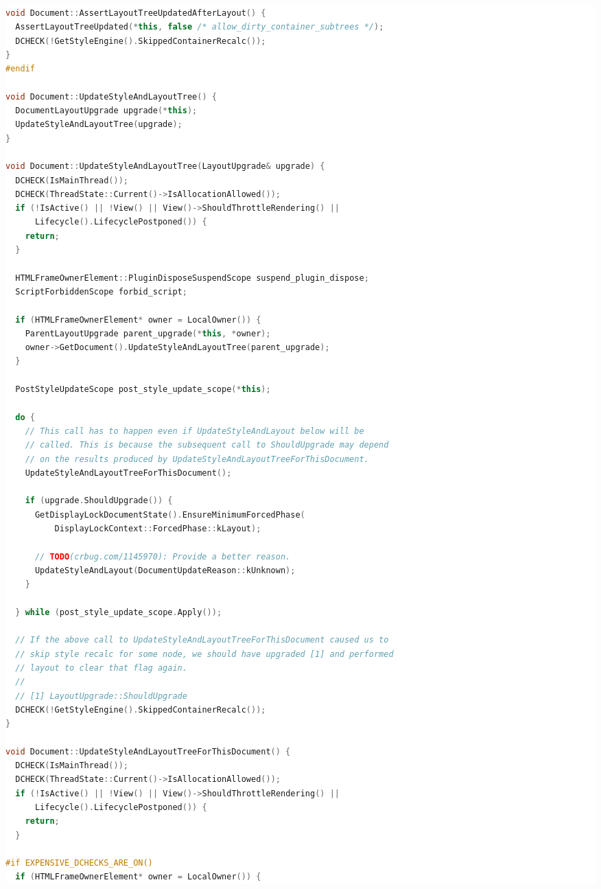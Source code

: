 ```cpp
void Document::AssertLayoutTreeUpdatedAfterLayout() {
  AssertLayoutTreeUpdated(*this, false /* allow_dirty_container_subtrees */);
  DCHECK(!GetStyleEngine().SkippedContainerRecalc());
}
#endif

void Document::UpdateStyleAndLayoutTree() {
  DocumentLayoutUpgrade upgrade(*this);
  UpdateStyleAndLayoutTree(upgrade);
}

void Document::UpdateStyleAndLayoutTree(LayoutUpgrade& upgrade) {
  DCHECK(IsMainThread());
  DCHECK(ThreadState::Current()->IsAllocationAllowed());
  if (!IsActive() || !View() || View()->ShouldThrottleRendering() ||
      Lifecycle().LifecyclePostponed()) {
    return;
  }

  HTMLFrameOwnerElement::PluginDisposeSuspendScope suspend_plugin_dispose;
  ScriptForbiddenScope forbid_script;

  if (HTMLFrameOwnerElement* owner = LocalOwner()) {
    ParentLayoutUpgrade parent_upgrade(*this, *owner);
    owner->GetDocument().UpdateStyleAndLayoutTree(parent_upgrade);
  }

  PostStyleUpdateScope post_style_update_scope(*this);

  do {
    // This call has to happen even if UpdateStyleAndLayout below will be
    // called. This is because the subsequent call to ShouldUpgrade may depend
    // on the results produced by UpdateStyleAndLayoutTreeForThisDocument.
    UpdateStyleAndLayoutTreeForThisDocument();

    if (upgrade.ShouldUpgrade()) {
      GetDisplayLockDocumentState().EnsureMinimumForcedPhase(
          DisplayLockContext::ForcedPhase::kLayout);

      // TODO(crbug.com/1145970): Provide a better reason.
      UpdateStyleAndLayout(DocumentUpdateReason::kUnknown);
    }

  } while (post_style_update_scope.Apply());

  // If the above call to UpdateStyleAndLayoutTreeForThisDocument caused us to
  // skip style recalc for some node, we should have upgraded [1] and performed
  // layout to clear that flag again.
  //
  // [1] LayoutUpgrade::ShouldUpgrade
  DCHECK(!GetStyleEngine().SkippedContainerRecalc());
}

void Document::UpdateStyleAndLayoutTreeForThisDocument() {
  DCHECK(IsMainThread());
  DCHECK(ThreadState::Current()->IsAllocationAllowed());
  if (!IsActive() || !View() || View()->ShouldThrottleRendering() ||
      Lifecycle().LifecyclePostponed()) {
    return;
  }

#if EXPENSIVE_DCHECKS_ARE_ON()
  if (HTMLFrameOwnerElement* owner = LocalOwner()) {
```